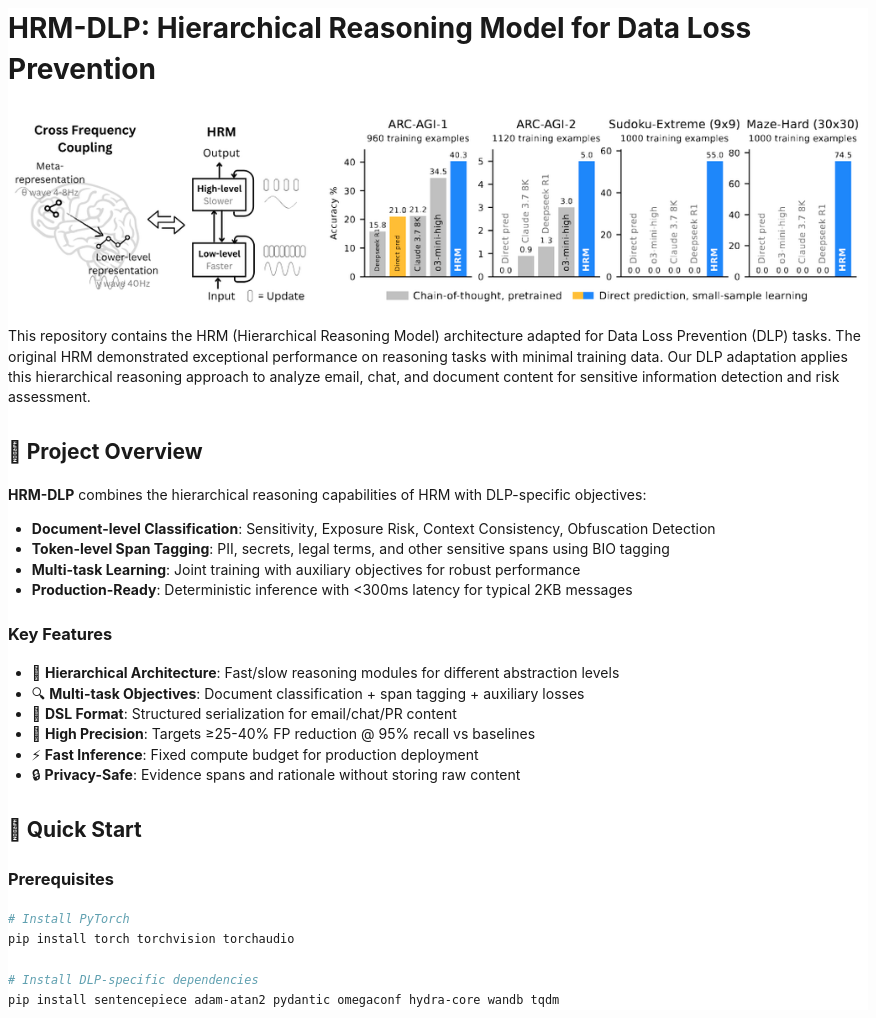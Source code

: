 # HRM-DLP: Hierarchical Reasoning Model for Data Loss Prevention

![](./HRM/assets/hrm.png)

This repository contains the HRM (Hierarchical Reasoning Model) architecture adapted for Data Loss Prevention (DLP) tasks. The original HRM demonstrated exceptional performance on reasoning tasks with minimal training data. Our DLP adaptation applies this hierarchical reasoning approach to analyze email, chat, and document content for sensitive information detection and risk assessment.

## 🎯 Project Overview

**HRM-DLP** combines the hierarchical reasoning capabilities of HRM with DLP-specific objectives:

- **Document-level Classification**: Sensitivity, Exposure Risk, Context Consistency, Obfuscation Detection
- **Token-level Span Tagging**: PII, secrets, legal terms, and other sensitive spans using BIO tagging
- **Multi-task Learning**: Joint training with auxiliary objectives for robust performance
- **Production-Ready**: Deterministic inference with <300ms latency for typical 2KB messages

### Key Features

- 🧠 **Hierarchical Architecture**: Fast/slow reasoning modules for different abstraction levels
- 🔍 **Multi-task Objectives**: Document classification + span tagging + auxiliary losses
- 📧 **DSL Format**: Structured serialization for email/chat/PR content
- 🎯 **High Precision**: Targets ≥25-40% FP reduction @ 95% recall vs baselines
- ⚡ **Fast Inference**: Fixed compute budget for production deployment
- 🔒 **Privacy-Safe**: Evidence spans and rationale without storing raw content

## 🚀 Quick Start

### Prerequisites

```bash
# Install PyTorch
pip install torch torchvision torchaudio

# Install DLP-specific dependencies
pip install sentencepiece adam-atan2 pydantic omegaconf hydra-core wandb tqdm
```
